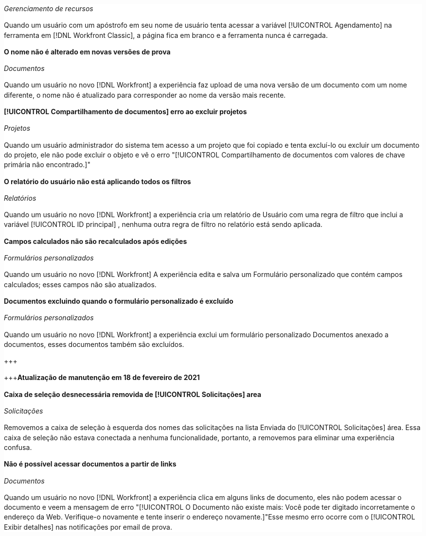 _Gerenciamento de recursos_

Quando um usuário com um apóstrofo em seu nome de usuário tenta acessar a variável [!UICONTROL Agendamento] na ferramenta em [!DNL Workfront Classic], a página fica em branco e a ferramenta nunca é carregada.

**O nome não é alterado em novas versões de prova**

_Documentos_

Quando um usuário no novo [!DNL Workfront] a experiência faz upload de uma nova versão de um documento com um nome diferente, o nome não é atualizado para corresponder ao nome da versão mais recente.

**[!UICONTROL Compartilhamento de documentos] erro ao excluir projetos**

_Projetos_

Quando um usuário administrador do sistema tem acesso a um projeto que foi copiado e tenta excluí-lo ou excluir um documento do projeto, ele não pode excluir o objeto e vê o erro &quot;[!UICONTROL Compartilhamento de documentos com valores de chave primária não encontrado.]&quot;

**O relatório do usuário não está aplicando todos os filtros**

_Relatórios_

Quando um usuário no novo [!DNL Workfront] a experiência cria um relatório de Usuário com uma regra de filtro que inclui a variável [!UICONTROL ID principal] , nenhuma outra regra de filtro no relatório está sendo aplicada.

**Campos calculados não são recalculados após edições**

_Formulários personalizados_

Quando um usuário no novo [!DNL Workfront] A experiência edita e salva um Formulário personalizado que contém campos calculados; esses campos não são atualizados.

**Documentos excluindo quando o formulário personalizado é excluído**

_Formulários personalizados_

Quando um usuário no novo [!DNL Workfront] a experiência exclui um formulário personalizado Documentos anexado a documentos, esses documentos também são excluídos.

+++

+++**Atualização de manutenção em 18 de fevereiro de 2021**

**Caixa de seleção desnecessária removida de [!UICONTROL Solicitações] area**

_Solicitações_

Removemos a caixa de seleção à esquerda dos nomes das solicitações na lista Enviada do [!UICONTROL Solicitações] área. Essa caixa de seleção não estava conectada a nenhuma funcionalidade, portanto, a removemos para eliminar uma experiência confusa.

**Não é possível acessar documentos a partir de links**

_Documentos_

Quando um usuário no novo [!DNL Workfront] a experiência clica em alguns links de documento, eles não podem acessar o documento e veem a mensagem de erro &quot;[!UICONTROL O Documento não existe mais: Você pode ter digitado incorretamente o endereço da Web. Verifique-o novamente e tente inserir o endereço novamente.]&quot;Esse mesmo erro ocorre com o [!UICONTROL Exibir detalhes] nas notificações por email de prova.
